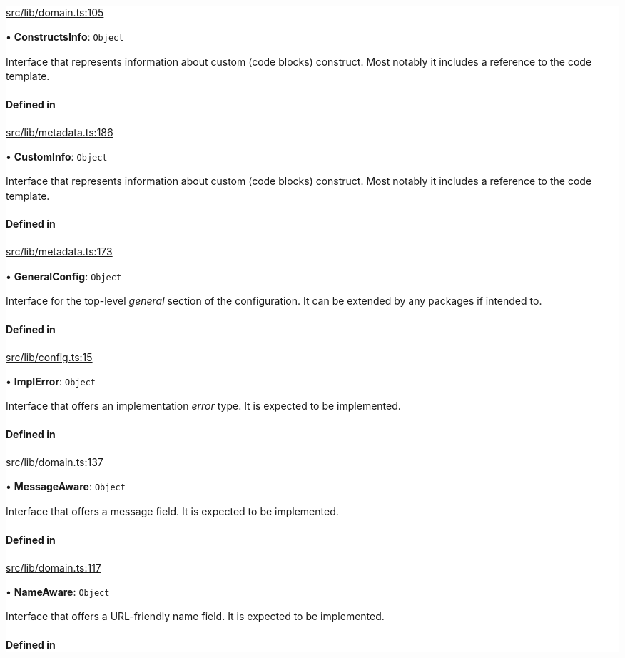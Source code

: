 [src/lib/domain.ts:105](https://github.com/openfabr/cdf/blob/eefa4b7/core/typescript/src/lib/domain.ts#L105)

• **ConstructsInfo**: `Object`

Interface that represents information about custom (code blocks) construct.
Most notably it includes a reference to the code template.

#### Defined in

[src/lib/metadata.ts:186](https://github.com/openfabr/cdf/blob/eefa4b7/core/typescript/src/lib/metadata.ts#L186)

• **CustomInfo**: `Object`

Interface that represents information about custom (code blocks) construct.
Most notably it includes a reference to the code template.

#### Defined in

[src/lib/metadata.ts:173](https://github.com/openfabr/cdf/blob/eefa4b7/core/typescript/src/lib/metadata.ts#L173)

• **GeneralConfig**: `Object`

Interface for the top-level *general* section of the configuration.
It can be extended by any packages if intended to.

#### Defined in

[src/lib/config.ts:15](https://github.com/openfabr/cdf/blob/eefa4b7/core/typescript/src/lib/config.ts#L15)

• **ImplError**: `Object`

Interface that offers an implementation *error* type.
It is expected to be implemented.

#### Defined in

[src/lib/domain.ts:137](https://github.com/openfabr/cdf/blob/eefa4b7/core/typescript/src/lib/domain.ts#L137)

• **MessageAware**: `Object`

Interface that offers a message field.
It is expected to be implemented.

#### Defined in

[src/lib/domain.ts:117](https://github.com/openfabr/cdf/blob/eefa4b7/core/typescript/src/lib/domain.ts#L117)

• **NameAware**: `Object`

Interface that offers a URL-friendly name field.
It is expected to be implemented.

#### Defined in
